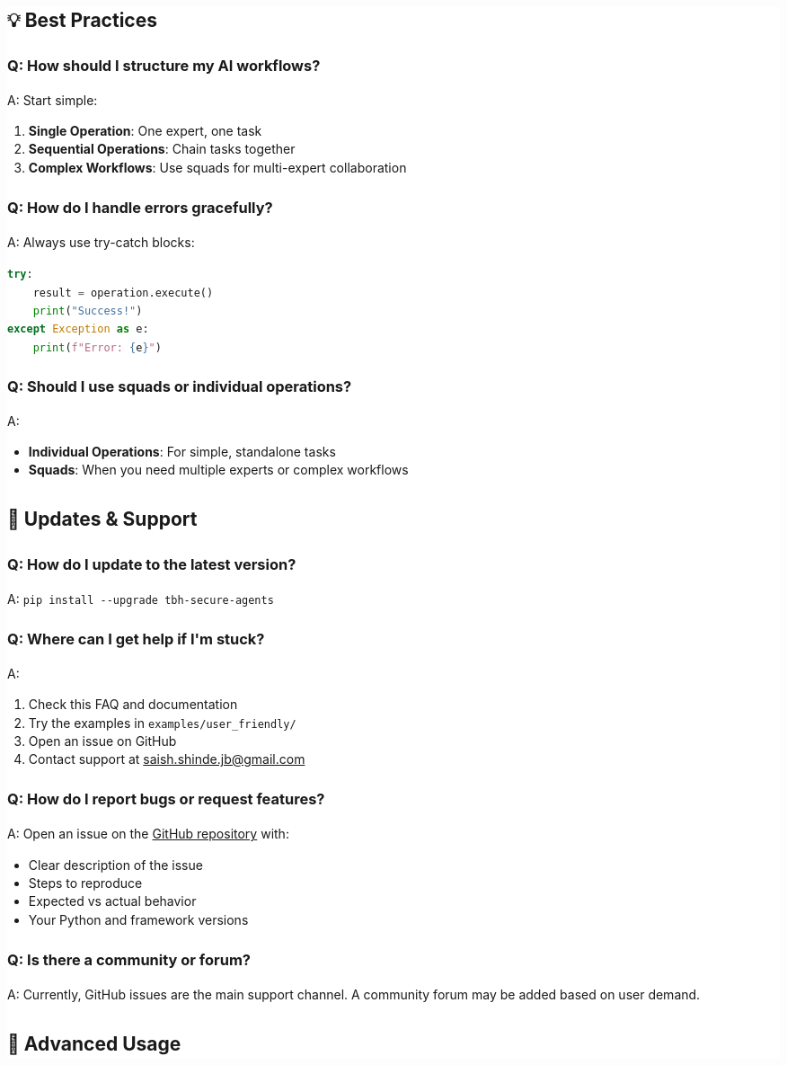 ## 💡 **Best Practices**

### **Q: How should I structure my AI workflows?**
A: Start simple:
1. **Single Operation**: One expert, one task
2. **Sequential Operations**: Chain tasks together
3. **Complex Workflows**: Use squads for multi-expert collaboration

### **Q: How do I handle errors gracefully?**
A: Always use try-catch blocks:
```python
try:
    result = operation.execute()
    print("Success!")
except Exception as e:
    print(f"Error: {e}")
```

### **Q: Should I use squads or individual operations?**
A: 
- **Individual Operations**: For simple, standalone tasks
- **Squads**: When you need multiple experts or complex workflows

## 🔄 **Updates & Support**

### **Q: How do I update to the latest version?**
A: `pip install --upgrade tbh-secure-agents`

### **Q: Where can I get help if I'm stuck?**
A: 
1. Check this FAQ and documentation
2. Try the examples in `examples/user_friendly/`
3. Open an issue on GitHub
4. Contact support at saish.shinde.jb@gmail.com

### **Q: How do I report bugs or request features?**
A: Open an issue on the [GitHub repository](https://github.com/saishshinde15/tbh.ai_SecureAgents-Developer_Edition-Alpha.git) with:
- Clear description of the issue
- Steps to reproduce
- Expected vs actual behavior
- Your Python and framework versions

### **Q: Is there a community or forum?**
A: Currently, GitHub issues are the main support channel. A community forum may be added based on user demand.

## 🚀 **Advanced Usage**
